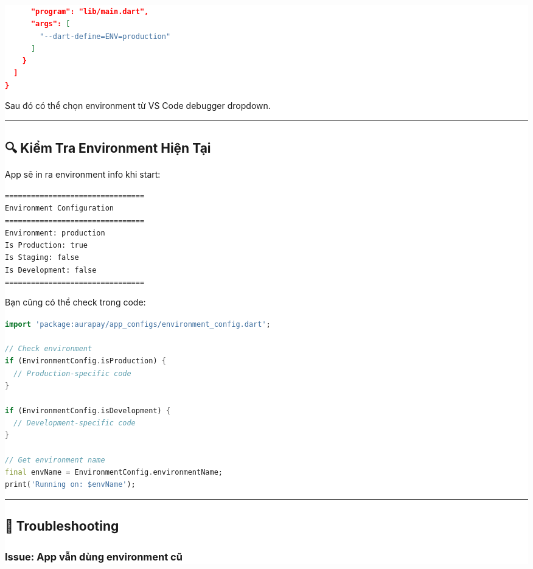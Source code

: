 ```json
      "program": "lib/main.dart",
      "args": [
        "--dart-define=ENV=production"
      ]
    }
  ]
}
```

Sau đó có thể chọn environment từ VS Code debugger dropdown.

---

## 🔍 Kiểm Tra Environment Hiện Tại

App sẽ in ra environment info khi start:

```
================================
Environment Configuration
================================
Environment: production
Is Production: true
Is Staging: false
Is Development: false
================================
```

Bạn cũng có thể check trong code:

```dart
import 'package:aurapay/app_configs/environment_config.dart';

// Check environment
if (EnvironmentConfig.isProduction) {
  // Production-specific code
}

if (EnvironmentConfig.isDevelopment) {
  // Development-specific code
}

// Get environment name
final envName = EnvironmentConfig.environmentName;
print('Running on: $envName');
```

---

## 🐛 Troubleshooting

### Issue: App vẫn dùng environment cũ
